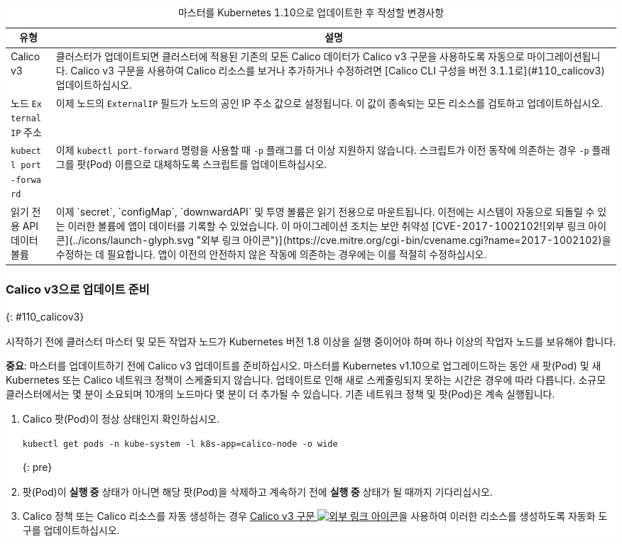 <table summary="버전 1.10에 대한 Kubernetes 업데이트">
<caption>마스터를 Kubernetes 1.10으로 업데이트한 후 작성할 변경사항</caption>
<thead>
<tr>
<th>유형</th>
<th>설명</th>
</tr>
</thead>
<tbody>
<tr>
<td>Calico v3</td>
<td>클러스터가 업데이트되면 클러스터에 적용된 기존의 모든 Calico 데이터가 Calico v3 구문을 사용하도록 자동으로 마이그레이션됩니다. Calico v3 구문을 사용하여 Calico 리소스를 보거나 추가하거나 수정하려면 [Calico CLI 구성을 버전 3.1.1로](#110_calicov3) 업데이트하십시오.</td>
</tr>
<tr>
<td>노드 <code>ExternalIP</code> 주소</td>
<td>이제 노드의 <code>ExternalIP</code> 필드가 노드의 공인 IP 주소 값으로 설정됩니다. 이 값이 종속되는 모든 리소스를 검토하고 업데이트하십시오.</td>
</tr>
<tr>
<td><code>kubectl port-forward</code></td>
<td>이제 <code>kubectl port-forward</code> 명령을 사용할 때 <code>-p</code> 플래그를 더 이상 지원하지 않습니다. 스크립트가 이전 동작에 의존하는 경우 <code>-p</code> 플래그를 팟(Pod) 이름으로 대체하도록 스크립트를 업데이트하십시오.</td>
</tr>
<tr>
<td>읽기 전용 API 데이터 볼륨</td>
<td>이제 `secret`, `configMap`, `downwardAPI` 및 투영 볼륨은 읽기 전용으로 마운트됩니다.
이전에는 시스템이 자동으로 되돌릴 수 있는 이러한 볼륨에 앱이 데이터를
기록할 수 있었습니다. 이 마이그레이션 조치는 보안 취약성 [CVE-2017-1002102![외부 링크 아이콘](../icons/launch-glyph.svg "외부 링크 아이콘")](https://cve.mitre.org/cgi-bin/cvename.cgi?name=2017-1002102)을 수정하는 데 필요합니다.
앱이 이전의 안전하지 않은 작동에 의존하는 경우에는 이를 적절히 수정하십시오.</td>
</tr>
</tbody>
</table>

### Calico v3으로 업데이트 준비
{: #110_calicov3}

시작하기 전에 클러스터 마스터 및 모든 작업자 노드가 Kubernetes 버전 1.8 이상을 실행 중이어야 하며 하나 이상의 작업자 노드를 보유해야 합니다.

**중요**: 마스터를 업데이트하기 전에 Calico v3 업데이트를 준비하십시오. 마스터를 Kubernetes v1.10으로 업그레이드하는 동안 새 팟(Pod) 및 새 Kubernetes 또는 Calico 네트워크 정책이 스케줄되지 않습니다. 업데이트로 인해 새로 스케줄링되지 못하는 시간은 경우에 따라 다릅니다. 소규모 클러스터에서는 몇 분이 소요되며 10개의 노드마다 몇 분이 더 추가될 수 있습니다. 기존 네트워크 정책 및 팟(Pod)은 계속 실행됩니다.

1.  Calico 팟(Pod)이 정상 상태인지 확인하십시오.
    ```
    kubectl get pods -n kube-system -l k8s-app=calico-node -o wide
    ```
    {: pre}
    
2.  팟(Pod)이 **실행 중** 상태가 아니면 해당 팟(Pod)을 삭제하고 계속하기 전에 **실행 중** 상태가 될 때까지 기다리십시오.

3.  Calico 정책 또는 Calico 리소스를 자동 생성하는 경우 [Calico v3 구문 ![외부 링크 아이콘](../icons/launch-glyph.svg "외부 링크 아이콘")](https://docs.projectcalico.org/v3.1/reference/calicoctl/resources/)을 사용하여 이러한 리소스를 생성하도록 자동화 도구를 업데이트하십시오.

